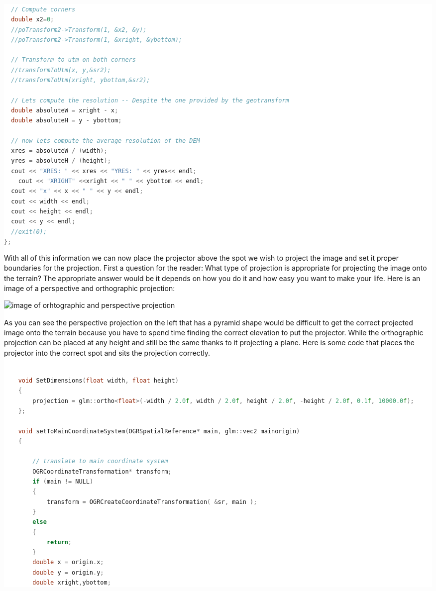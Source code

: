 ```c++
  // Compute corners
  double x2=0;
  //poTransform2->Transform(1, &x2, &y);
  //poTransform2->Transform(1, &xright, &ybottom);

  // Transform to utm on both corners
  //transformToUtm(x, y,&sr2);
  //transformToUtm(xright, ybottom,&sr2);

  // Lets compute the resolution -- Despite the one provided by the geotransform
  double absoluteW = xright - x;
  double absoluteH = y - ybottom;

  // now lets compute the average resolution of the DEM
  xres = absoluteW / (width);
  yres = absoluteH / (height);
  cout << "XRES: " << xres << "YRES: " << yres<< endl;
    cout << "XRIGHT" <<xright << " " << ybottom << endl;
  cout << "x" << x << " " << y << endl;
  cout << width << endl;
  cout << height << endl;
  cout << y << endl;
  //exit(0);
};
```

With all of this information we can now place the projector above the spot we wish to project the image and set it proper boundaries for the projection. First a question for the reader: What type of projection is appropriate for projecting the image onto the terrain? The appropriate answer would be it depends on how you do it and how easy you want to make your life. Here is an image of a perspective and orthographic projection:

![image of orhtographic and perspective projection](http://i.stack.imgur.com/zyGF1.gif)

As you can see the perspective projection on the left that has a pyramid shape would be difficult to get the correct projected image onto the terrain because you have to spend time finding the correct elevation to put the projector. While the orthographic projection can be placed at any height and still be the same thanks to it projecting a plane. Here is some code that places the projector into the correct spot and sits the projection correctly.

```c++

	void SetDimensions(float width, float height)
	{
		projection = glm::ortho<float>(-width / 2.0f, width / 2.0f, height / 2.0f, -height / 2.0f, 0.1f, 10000.0f);
	};
	
	void setToMainCoordinateSystem(OGRSpatialReference* main, glm::vec2 mainorigin)
	{

		// translate to main coordinate system
		OGRCoordinateTransformation* transform;
		if (main != NULL)
		{
			transform = OGRCreateCoordinateTransformation( &sr, main );
		}
		else
		{
			return;
		}
		double x = origin.x;
		double y = origin.y;
		double xright,ybottom;
```